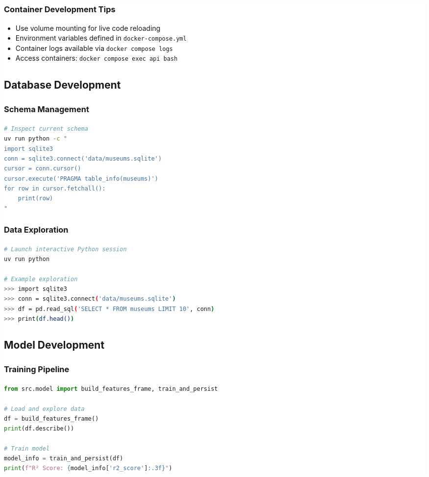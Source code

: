 ### Container Development Tips

- Use volume mounting for live code reloading
- Environment variables defined in `docker-compose.yml`
- Container logs available via `docker compose logs`
- Access containers: `docker compose exec api bash`

## Database Development

### Schema Management

```bash
# Inspect current schema
uv run python -c "
import sqlite3
conn = sqlite3.connect('data/museums.sqlite')
cursor = conn.cursor()
cursor.execute('PRAGMA table_info(museums)')
for row in cursor.fetchall():
    print(row)
"
```

### Data Exploration

```bash
# Launch interactive Python session
uv run python

# Example exploration
>>> import sqlite3
>>> conn = sqlite3.connect('data/museums.sqlite')
>>> df = pd.read_sql('SELECT * FROM museums LIMIT 10', conn)
>>> print(df.head())
```

## Model Development

### Training Pipeline

```python
from src.model import build_features_frame, train_and_persist

# Load and explore data
df = build_features_frame()
print(df.describe())

# Train model
model_info = train_and_persist(df)
print(f"R² Score: {model_info['r2_score']:.3f}")
```
